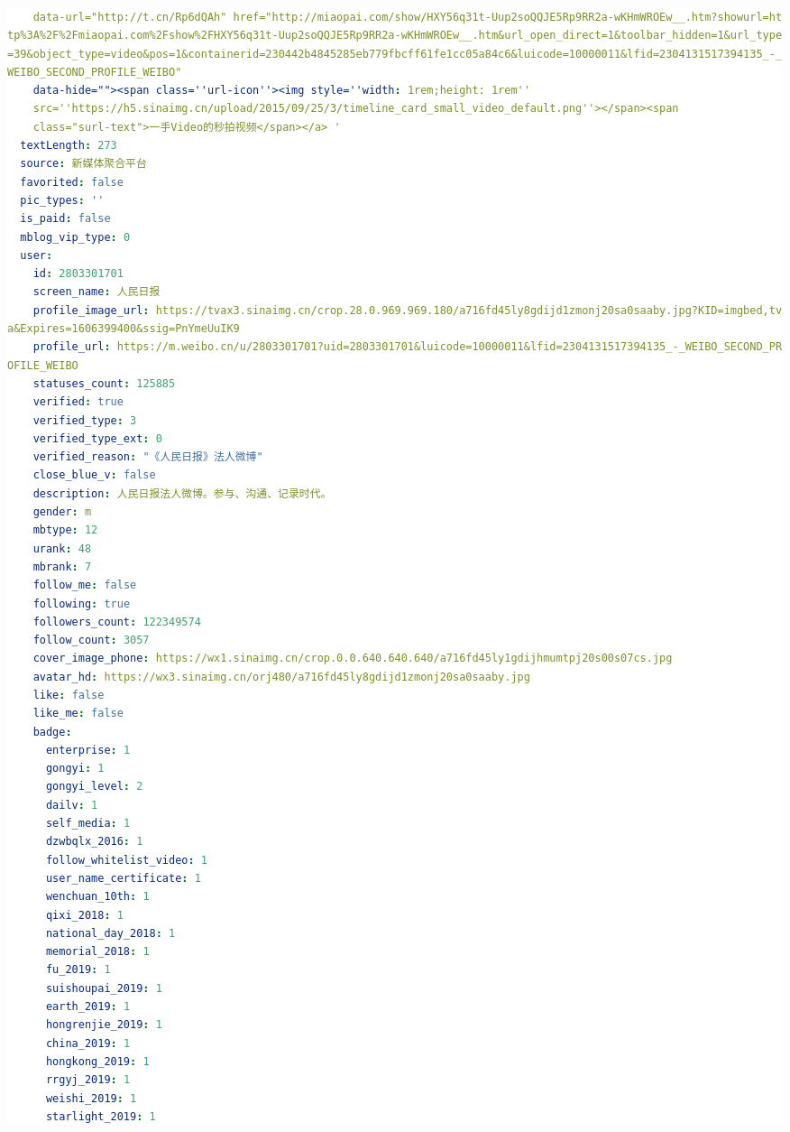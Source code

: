 ```yaml
    data-url="http://t.cn/Rp6dQAh" href="http://miaopai.com/show/HXY56q31t-Uup2soQQJE5Rp9RR2a-wKHmWROEw__.htm?showurl=http%3A%2F%2Fmiaopai.com%2Fshow%2FHXY56q31t-Uup2soQQJE5Rp9RR2a-wKHmWROEw__.htm&url_open_direct=1&toolbar_hidden=1&url_type=39&object_type=video&pos=1&containerid=230442b4845285eb779fbcff61fe1cc05a84c6&luicode=10000011&lfid=2304131517394135_-_WEIBO_SECOND_PROFILE_WEIBO"
    data-hide=""><span class=''url-icon''><img style=''width: 1rem;height: 1rem''
    src=''https://h5.sinaimg.cn/upload/2015/09/25/3/timeline_card_small_video_default.png''></span><span
    class="surl-text">一手Video的秒拍视频</span></a> '
  textLength: 273
  source: 新媒体聚合平台
  favorited: false
  pic_types: ''
  is_paid: false
  mblog_vip_type: 0
  user:
    id: 2803301701
    screen_name: 人民日报
    profile_image_url: https://tvax3.sinaimg.cn/crop.28.0.969.969.180/a716fd45ly8gdijd1zmonj20sa0saaby.jpg?KID=imgbed,tva&Expires=1606399400&ssig=PnYmeUuIK9
    profile_url: https://m.weibo.cn/u/2803301701?uid=2803301701&luicode=10000011&lfid=2304131517394135_-_WEIBO_SECOND_PROFILE_WEIBO
    statuses_count: 125885
    verified: true
    verified_type: 3
    verified_type_ext: 0
    verified_reason: "《人民日报》法人微博"
    close_blue_v: false
    description: 人民日报法人微博。参与、沟通、记录时代。
    gender: m
    mbtype: 12
    urank: 48
    mbrank: 7
    follow_me: false
    following: true
    followers_count: 122349574
    follow_count: 3057
    cover_image_phone: https://wx1.sinaimg.cn/crop.0.0.640.640.640/a716fd45ly1gdijhmumtpj20s00s07cs.jpg
    avatar_hd: https://wx3.sinaimg.cn/orj480/a716fd45ly8gdijd1zmonj20sa0saaby.jpg
    like: false
    like_me: false
    badge:
      enterprise: 1
      gongyi: 1
      gongyi_level: 2
      dailv: 1
      self_media: 1
      dzwbqlx_2016: 1
      follow_whitelist_video: 1
      user_name_certificate: 1
      wenchuan_10th: 1
      qixi_2018: 1
      national_day_2018: 1
      memorial_2018: 1
      fu_2019: 1
      suishoupai_2019: 1
      earth_2019: 1
      hongrenjie_2019: 1
      china_2019: 1
      hongkong_2019: 1
      rrgyj_2019: 1
      weishi_2019: 1
      starlight_2019: 1
```